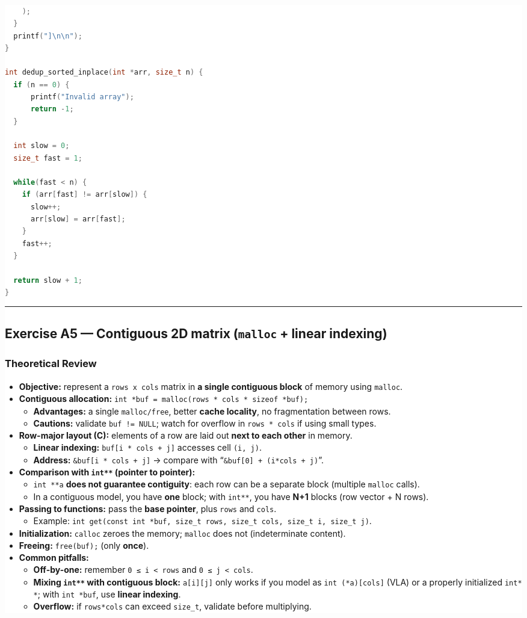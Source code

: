 ```c
    );
  }
  printf("]\n\n");
}

int dedup_sorted_inplace(int *arr, size_t n) {
  if (n == 0) {
      printf("Invalid array");
      return -1;
  }

  int slow = 0;
  size_t fast = 1;

  while(fast < n) {
    if (arr[fast] != arr[slow]) {
      slow++;
      arr[slow] = arr[fast];
    }
    fast++;
  }

  return slow + 1;
}
```

---

## Exercise A5 — Contiguous 2D matrix (`malloc` + linear indexing)

### Theoretical Review
- **Objective:** represent a `rows x cols` matrix in **a single contiguous block** of memory using `malloc`.
- **Contiguous allocation:** `int *buf = malloc(rows * cols * sizeof *buf);`
  - **Advantages:** a single `malloc/free`, better **cache locality**, no fragmentation between rows.
  - **Cautions:** validate `buf != NULL`; watch for overflow in `rows * cols` if using small types.
- **Row-major layout (C):** elements of a row are laid out **next to each other** in memory.
  - **Linear indexing:** `buf[i * cols + j]` accesses cell `(i, j)`.
  - **Address:** `&buf[i * cols + j]` → compare with “`&buf[0] + (i*cols + j)`”.
- **Comparison with `int**` (pointer to pointer):**
  - `int **a` **does not guarantee contiguity**: each row can be a separate block (multiple `malloc` calls).
  - In a contiguous model, you have **one** block; with `int**`, you have **N+1** blocks (row vector + N rows).
- **Passing to functions:** pass the **base pointer**, plus `rows` and `cols`.
  - Example: `int get(const int *buf, size_t rows, size_t cols, size_t i, size_t j)`.
- **Initialization:** `calloc` zeroes the memory; `malloc` does not (indeterminate content).
- **Freeing:** `free(buf);` (only **once**).
- **Common pitfalls:**
  - **Off-by-one:** remember `0 ≤ i < rows` and `0 ≤ j < cols`.
  - **Mixing `int**` with contiguous block:** `a[i][j]` only works if you model as `int (*a)[cols]` (VLA) or a properly initialized `int**`; with `int *buf`, use **linear indexing**.
  - **Overflow:** if `rows*cols` can exceed `size_t`, validate before multiplying.
